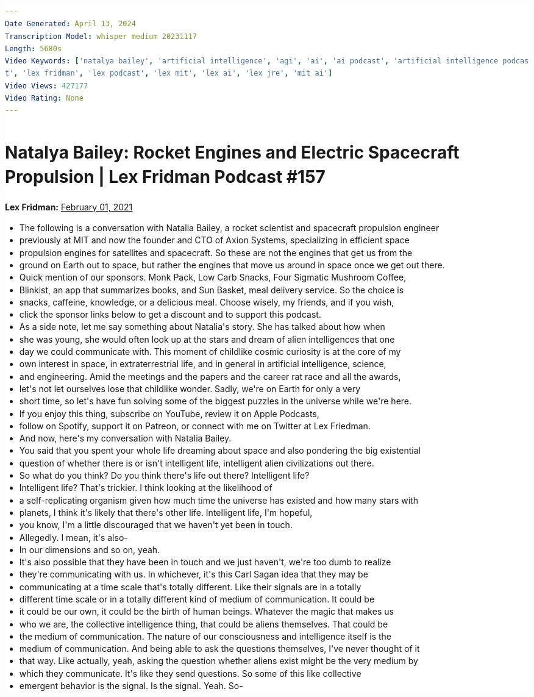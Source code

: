 ```yaml
---
Date Generated: April 13, 2024
Transcription Model: whisper medium 20231117
Length: 5680s
Video Keywords: ['natalya bailey', 'artificial intelligence', 'agi', 'ai', 'ai podcast', 'artificial intelligence podcast', 'lex fridman', 'lex podcast', 'lex mit', 'lex ai', 'lex jre', 'mit ai']
Video Views: 427177
Video Rating: None
---
```


# Natalya Bailey: Rocket Engines and Electric Spacecraft Propulsion | Lex Fridman Podcast #157
**Lex Fridman:** [February 01, 2021](https://www.youtube.com/watch?v=CejJ2aVRUE8)
*  The following is a conversation with Natalia Bailey, a rocket scientist and spacecraft propulsion engineer
*  previously at MIT and now the founder and CTO of Axion Systems, specializing in efficient space
*  propulsion engines for satellites and spacecraft. So these are not the engines that get us from the
*  ground on Earth out to space, but rather the engines that move us around in space once we get out there.
*  Quick mention of our sponsors. Monk Pack, Low Carb Snacks, Four Sigmatic Mushroom Coffee,
*  Blinkist, an app that summarizes books, and Sun Basket, meal delivery service. So the choice is
*  snacks, caffeine, knowledge, or a delicious meal. Choose wisely, my friends, and if you wish,
*  click the sponsor links below to get a discount and to support this podcast.
*  As a side note, let me say something about Natalia's story. She has talked about how when
*  she was young, she would often look up at the stars and dream of alien intelligences that one
*  day we could communicate with. This moment of childlike cosmic curiosity is at the core of my
*  own interest in space, in extraterrestrial life, and in general in artificial intelligence, science,
*  and engineering. Amid the meetings and the papers and the career rat race and all the awards,
*  let's not let ourselves lose that childlike wonder. Sadly, we're on Earth for only a very
*  short time, so let's have fun solving some of the biggest puzzles in the universe while we're here.
*  If you enjoy this thing, subscribe on YouTube, review it on Apple Podcasts,
*  follow on Spotify, support it on Patreon, or connect with me on Twitter at Lex Friedman.
*  And now, here's my conversation with Natalia Bailey.
*  You said that you spent your whole life dreaming about space and also pondering the big existential
*  question of whether there is or isn't intelligent life, intelligent alien civilizations out there.
*  So what do you think? Do you think there's life out there? Intelligent life?
*  Intelligent life? That's trickier. I think looking at the likelihood of
*  a self-replicating organism given how much time the universe has existed and how many stars with
*  planets, I think it's likely that there's other life. Intelligent life, I'm hopeful,
*  you know, I'm a little discouraged that we haven't yet been in touch.
*  Allegedly. I mean, it's also-
*  In our dimensions and so on, yeah.
*  It's also possible that they have been in touch and we just haven't, we're too dumb to realize
*  they're communicating with us. In whichever, it's this Carl Sagan idea that they may be
*  communicating at a time scale that's totally different. Like their signals are in a totally
*  different time scale or in a totally different kind of medium of communication. It could be
*  it could be our own, it could be the birth of human beings. Whatever the magic that makes us
*  who we are, the collective intelligence thing, that could be aliens themselves. That could be
*  the medium of communication. The nature of our consciousness and intelligence itself is the
*  medium of communication. And being able to ask the questions themselves, I've never thought of it
*  that way. Like actually, yeah, asking the question whether aliens exist might be the very medium by
*  which they communicate. It's like they send questions. So some of this like collective
*  emergent behavior is the signal. Is the signal. Yeah. So-